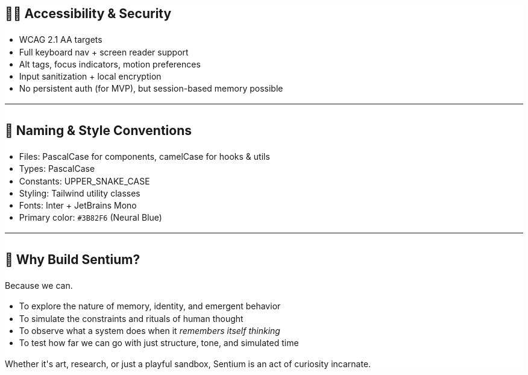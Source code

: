 ## 🧑‍🦯 Accessibility & Security

- WCAG 2.1 AA targets  
- Full keyboard nav + screen reader support  
- Alt tags, focus indicators, motion preferences  
- Input sanitization + local encryption  
- No persistent auth (for MVP), but session-based memory possible  

---

## 🧾 Naming & Style Conventions

- Files: PascalCase for components, camelCase for hooks & utils  
- Types: PascalCase  
- Constants: UPPER_SNAKE_CASE  
- Styling: Tailwind utility classes  
- Fonts: Inter + JetBrains Mono  
- Primary color: `#3B82F6` (Neural Blue)  

---

## 🔮 Why Build Sentium?

Because we can.

- To explore the nature of memory, identity, and emergent behavior  
- To simulate the constraints and rituals of human thought  
- To observe what a system does when it *remembers itself thinking*  
- To test how far we can go with just structure, tone, and simulated time  

Whether it's art, research, or just a playful sandbox, Sentium is an act of curiosity incarnate.

